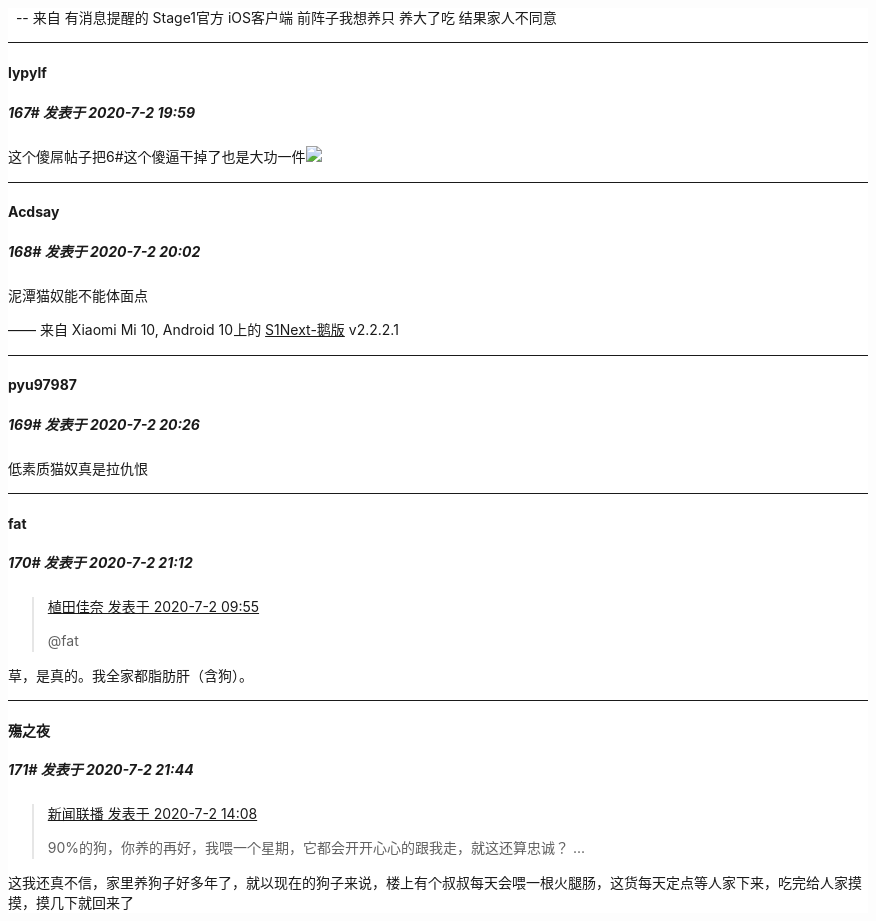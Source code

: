 
  -- 来自 有消息提醒的 Stage1官方 iOS客户端</blockquote>
前阵子我想养只 养大了吃 结果家人不同意


-----

####  lypylf  
##### 167#       发表于 2020-7-2 19:59


这个傻屌帖子把6#这个傻逼干掉了也是大功一件<img src="https://static.saraba1st.com/image/smiley/face2017/031.png" referrerpolicy="no-referrer">


-----

####  Acdsay  
##### 168#       发表于 2020-7-2 20:02


泥潭猫奴能不能体面点

—— 来自 Xiaomi Mi 10, Android 10上的 [S1Next-鹅版](https://github.com/ykrank/S1-Next/releases) v2.2.2.1


-----

####  pyu97987  
##### 169#       发表于 2020-7-2 20:26


低素质猫奴真是拉仇恨


-----

####  fat  
##### 170#       发表于 2020-7-2 21:12


<blockquote><a href="httphttps://bbs.saraba1st.com/2b/forum.php?mod=redirect&amp;goto=findpost&amp;pid=48032404&amp;ptid=1945289" target="_blank">植田佳奈 发表于 2020-7-2 09:55</a>

@fat</blockquote>
草，是真的。我全家都脂肪肝（含狗）。


-----

####  殤之夜  
##### 171#       发表于 2020-7-2 21:44


<blockquote><a href="httphttps://bbs.saraba1st.com/2b/forum.php?mod=redirect&amp;goto=findpost&amp;pid=48035957&amp;ptid=1945289" target="_blank">新闻联播 发表于 2020-7-2 14:08</a>

90%的狗，你养的再好，我喂一个星期，它都会开开心心的跟我走，就这还算忠诚？ ...</blockquote>
这我还真不信，家里养狗子好多年了，就以现在的狗子来说，楼上有个叔叔每天会喂一根火腿肠，这货每天定点等人家下来，吃完给人家摸摸，摸几下就回来了

